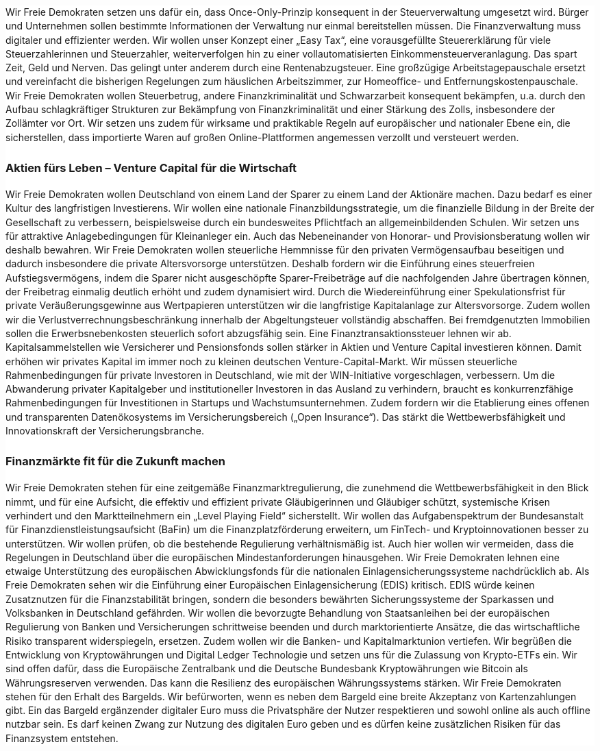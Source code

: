 Wir Freie Demokraten setzen uns dafür ein, dass Once-Only-Prinzip konsequent in der Steuerverwaltung umgesetzt wird. Bürger und Unternehmen sollen bestimmte Informationen der Verwaltung nur einmal bereitstellen müssen. Die Finanzverwaltung muss digitaler und effizienter werden. Wir wollen unser Konzept einer „Easy Tax“, eine vorausgefüllte Steuererklärung für viele Steuerzahlerinnen und Steuerzahler, weiterverfolgen hin zu einer vollautomatisierten Einkommensteuerveranlagung. Das spart Zeit, Geld und Nerven. Das gelingt unter anderem durch eine Rentenabzugsteuer. Eine großzügige Arbeitstagepauschale ersetzt und vereinfacht die bisherigen Regelungen zum häuslichen Arbeitszimmer, zur Homeoffice- und Entfernungskostenpauschale.
Wir Freie Demokraten wollen Steuerbetrug, andere Finanzkriminalität und Schwarzarbeit konsequent bekämpfen, u.a. durch den Aufbau schlagkräftiger Strukturen zur Bekämpfung von Finanzkriminalität und einer Stärkung des Zolls, insbesondere der Zollämter vor Ort. Wir setzen uns zudem für wirksame und praktikable Regeln auf europäischer und nationaler Ebene ein, die sicherstellen, dass importierte Waren auf großen Online-Plattformen angemessen verzollt und versteuert werden.
### Aktien fürs Leben – Venture Capital für die Wirtschaft
Wir Freie Demokraten wollen Deutschland von einem Land der Sparer zu einem Land der Aktionäre machen. Dazu bedarf es einer Kultur des langfristigen Investierens. Wir wollen eine nationale Finanzbildungsstrategie, um die finanzielle Bildung in der Breite der Gesellschaft zu verbessern, beispielsweise durch ein bundesweites Pflichtfach an allgemeinbildenden Schulen.
Wir setzen uns für attraktive Anlagebedingungen für Kleinanleger ein. Auch das Nebeneinander von Honorar- und Provisionsberatung wollen wir deshalb bewahren. Wir Freie Demokraten wollen steuerliche Hemmnisse für den privaten Vermögensaufbau beseitigen und dadurch insbesondere die private Altersvorsorge unterstützen. Deshalb fordern wir die Einführung eines steuerfreien Aufstiegsvermögens, indem die Sparer nicht ausgeschöpfte Sparer-Freibeträge auf die nachfolgenden Jahre übertragen können, der Freibetrag einmalig deutlich erhöht und zudem dynamisiert wird. Durch die Wiedereinführung einer Spekulationsfrist für private Veräußerungsgewinne aus Wertpapieren unterstützen wir die langfristige Kapitalanlage zur Altersvorsorge. Zudem wollen wir die Verlustverrechnungsbeschränkung innerhalb der Abgeltungsteuer vollständig abschaffen. Bei fremdgenutzten Immobilien sollen die Erwerbsnebenkosten steuerlich sofort abzugsfähig sein. Eine Finanztransaktionssteuer lehnen wir ab.
Kapitalsammelstellen wie Versicherer und Pensionsfonds sollen stärker in Aktien und Venture Capital investieren können. Damit erhöhen wir privates Kapital im immer noch zu kleinen deutschen Venture-Capital-Markt. Wir müssen steuerliche Rahmenbedingungen für private Investoren in Deutschland, wie mit der WIN-Initiative vorgeschlagen, verbessern. Um die Abwanderung privater Kapitalgeber und institutioneller Investoren in das Ausland zu verhindern, braucht es konkurrenzfähige Rahmenbedingungen für Investitionen in Startups und Wachstumsunternehmen. Zudem fordern wir die Etablierung eines offenen und transparenten Datenökosystems im Versicherungsbereich („Open Insurance“). Das stärkt die Wettbewerbsfähigkeit und Innovationskraft der Versicherungsbranche.
### Finanzmärkte fit für die Zukunft machen
Wir Freie Demokraten stehen für eine zeitgemäße Finanzmarktregulierung, die zunehmend die Wettbewerbsfähigkeit in den Blick nimmt, und für eine Aufsicht, die effektiv und effizient private Gläubigerinnen und Gläubiger schützt, systemische Krisen verhindert und den Marktteilnehmern ein „Level Playing Field“ sicherstellt. Wir wollen das Aufgabenspektrum der Bundesanstalt für Finanzdienstleistungsaufsicht (BaFin) um die Finanzplatzförderung erweitern, um FinTech- und Kryptoinnovationen besser zu unterstützen. Wir wollen prüfen, ob die bestehende Regulierung verhältnismäßig ist. Auch hier wollen wir vermeiden, dass die Regelungen in Deutschland über die europäischen Mindestanforderungen hinausgehen.
Wir Freie Demokraten lehnen eine etwaige Unterstützung des europäischen Abwicklungsfonds für die nationalen Einlagensicherungssysteme nachdrücklich ab. Als Freie Demokraten sehen wir die Einführung einer Europäischen Einlagensicherung (EDIS) kritisch. EDIS würde keinen Zusatznutzen für die Finanzstabilität bringen, sondern die besonders bewährten Sicherungssysteme der Sparkassen und Volksbanken in Deutschland gefährden. Wir wollen die bevorzugte Behandlung von Staatsanleihen bei der europäischen Regulierung von Banken und Versicherungen schrittweise beenden und durch marktorientierte Ansätze, die das wirtschaftliche Risiko transparent widerspiegeln, ersetzen. Zudem wollen wir die Banken- und Kapitalmarktunion vertiefen.
Wir begrüßen die Entwicklung von Kryptowährungen und Digital Ledger Technologie und setzen uns für die Zulassung von Krypto-ETFs ein. Wir sind offen dafür, dass die Europäische Zentralbank und die Deutsche Bundesbank Kryptowährungen wie Bitcoin als Währungsreserven verwenden. Das kann die Resilienz des europäischen Währungssystems stärken. Wir Freie Demokraten stehen für den Erhalt des Bargelds. Wir befürworten, wenn es neben dem Bargeld eine breite Akzeptanz von Kartenzahlungen gibt. Ein das Bargeld ergänzender digitaler Euro muss die Privatsphäre der Nutzer respektieren und sowohl online als auch offline nutzbar sein. Es darf keinen Zwang zur Nutzung des digitalen Euro geben und es dürfen keine zusätzlichen Risiken für das Finanzsystem entstehen.